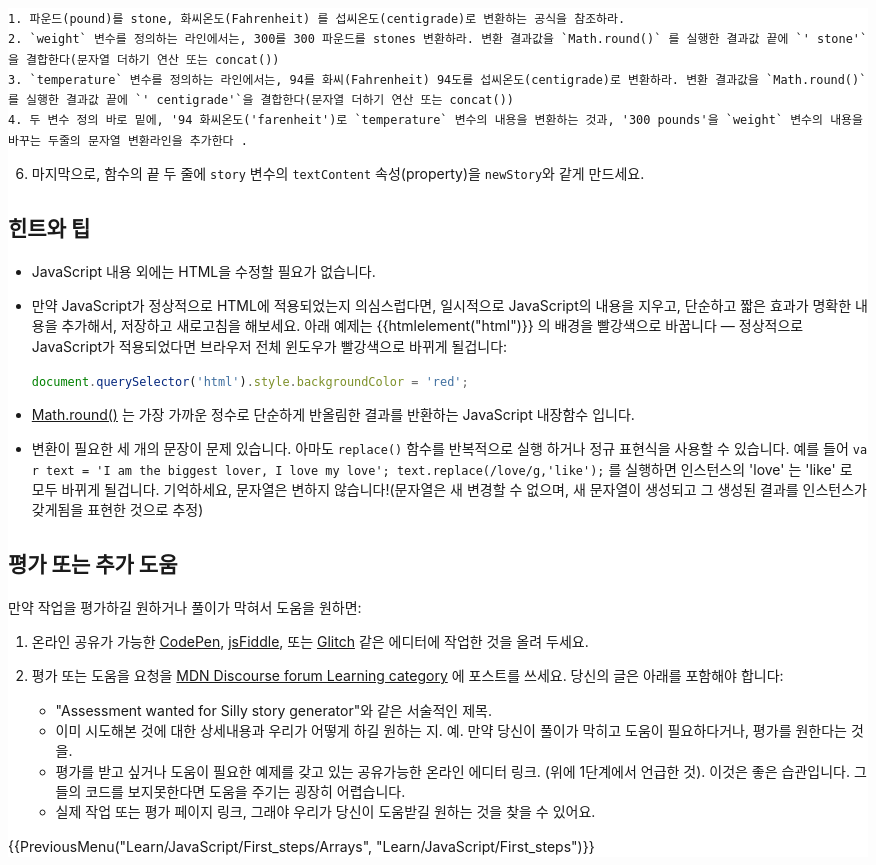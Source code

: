     1. 파운드(pound)를 stone, 화씨온도(Fahrenheit) 를 섭씨온도(centigrade)로 변환하는 공식을 참조하라.
    2. `weight` 변수를 정의하는 라인에서는, 300를 300 파운드를 stones 변환하라. 변환 결과값을 `Math.round()` 를 실행한 결과값 끝에 `' stone'` 을 결합한다(문자열 더하기 연산 또는 concat())
    3. `temperature` 변수를 정의하는 라인에서는, 94를 화씨(Fahrenheit) 94도를 섭씨온도(centigrade)로 변환하라. 변환 결과값을 `Math.round()` 를 실행한 결과값 끝에 `' centigrade'`을 결합한다(문자열 더하기 연산 또는 concat())
    4. 두 변수 정의 바로 밑에, '94 화씨온도('farenheit')로 `temperature` 변수의 내용을 변환하는 것과, '300 pounds'을 `weight` 변수의 내용을 바꾸는 두줄의 문자열 변환라인을 추가한다 .

6. 마지막으로, 함수의 끝 두 줄에 `story` 변수의 `textContent` 속성(property)을 `newStory`와 같게 만드세요.

## 힌트와 팁

- JavaScript 내용 외에는 HTML을 수정할 필요가 없습니다.
- 만약 JavaScript가 정상적으로 HTML에 적용되었는지 의심스럽다면, 일시적으로 JavaScript의 내용을 지우고, 단순하고 짧은 효과가 명확한 내용을 추가해서, 저장하고 새로고침을 해보세요. 아래 예제는 {{htmlelement("html")}} 의 배경을 빨강색으로 바꿉니다 — 정상적으로 JavaScript가 적용되었다면 브라우저 전체 윈도우가 빨강색으로 바뀌게 될겁니다:

  ```js
  document.querySelector('html').style.backgroundColor = 'red';
  ```

- [Math.round()](/ko/docs/Web/JavaScript/Reference/Global_Objects/Math/round) 는 가장 가까운 정수로 단순하게 반올림한 결과를 반환하는 JavaScript 내장함수 입니다.
- 변환이 필요한 세 개의 문장이 문제 있습니다. 아마도 `replace()` 함수를 반복적으로 실행 하거나 정규 표현식을 사용할 수 있습니다. 예를 들어 `var text = 'I am the biggest lover, I love my love'; text.replace(/love/g,'like');` 를 실행하면 인스턴스의 'love' 는 'like' 로 모두 바뀌게 될겁니다. 기억하세요, 문자열은 변하지 않습니다!(문자열은 새 변경할 수 없으며, 새 문자열이 생성되고 그 생성된 결과를 인스턴스가 갖게됨을 표현한 것으로 추정)

## 평가 또는 추가 도움

만약 작업을 평가하길 원하거나 풀이가 막혀서 도움을 원하면:

1. 온라인 공유가 가능한 [CodePen](https://codepen.io/), [jsFiddle](https://jsfiddle.net/), 또는 [Glitch](https://glitch.com/) 같은 에디터에 작업한 것을 올려 두세요.
2. 평가 또는 도움을 요청을 [MDN Discourse forum Learning category](https://discourse.mozilla.org/c/mdn/learn) 에 포스트를 쓰세요. 당신의 글은 아래를 포함해야 합니다:

    - "Assessment wanted for Silly story generator"와 같은 서술적인 제목.
    - 이미 시도해본 것에 대한 상세내용과 우리가 어떻게 하길 원하는 지.
      예. 만약 당신이 풀이가 막히고 도움이 필요하다거나, 평가를 원한다는 것을.
    - 평가를 받고 싶거나 도움이 필요한 예제를 갖고 있는 공유가능한 온라인 에디터 링크. (위에 1단계에서 언급한 것). 이것은 좋은 습관입니다. 그들의 코드를 보지못한다면 도움을 주기는 굉장히 어렵습니다.
    - 실제 작업 또는 평가 페이지 링크, 그래야 우리가 당신이 도움받길 원하는 것을 찾을 수 있어요.

{{PreviousMenu("Learn/JavaScript/First_steps/Arrays", "Learn/JavaScript/First_steps")}}
